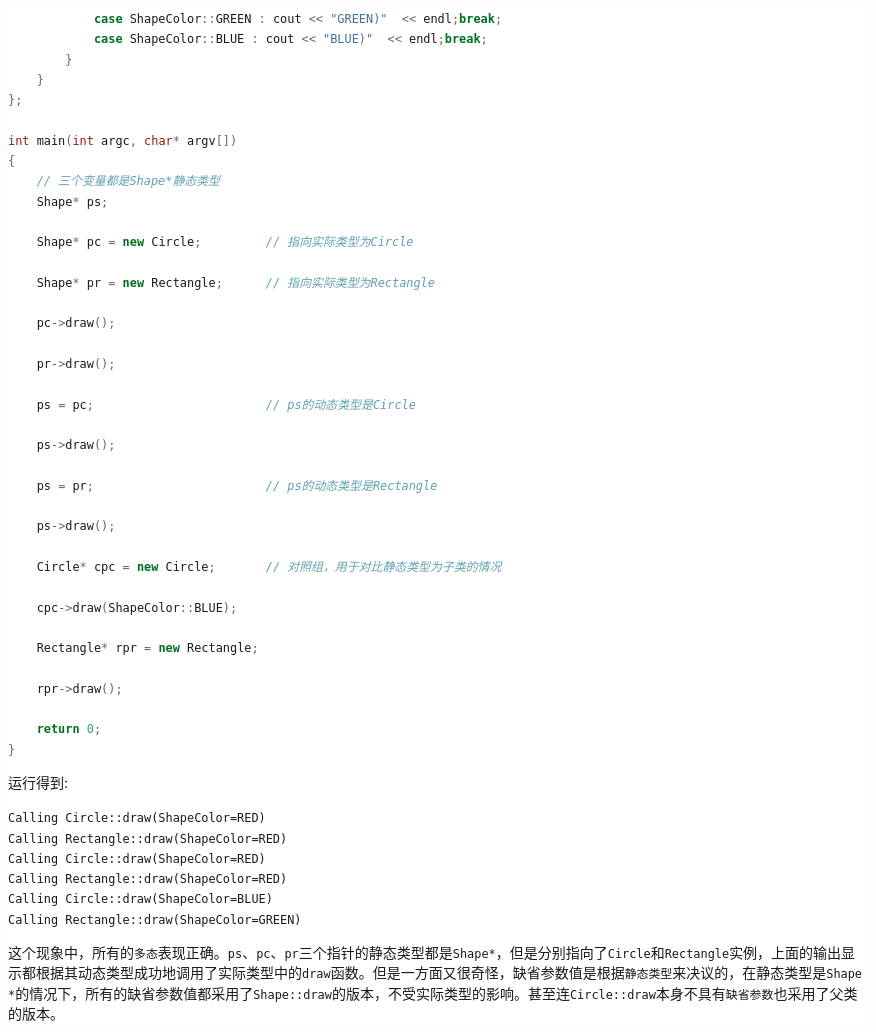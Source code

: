 ``` c++
			case ShapeColor::GREEN : cout << "GREEN)"  << endl;break;
			case ShapeColor::BLUE : cout << "BLUE)"  << endl;break;
		}
	}
};

int main(int argc, char* argv[])
{
	// 三个变量都是Shape*静态类型
	Shape* ps;

	Shape* pc = new Circle;			// 指向实际类型为Circle

	Shape* pr = new Rectangle;		// 指向实际类型为Rectangle

	pc->draw();

	pr->draw();

	ps = pc;						// ps的动态类型是Circle

	ps->draw();

	ps = pr;						// ps的动态类型是Rectangle

	ps->draw();

	Circle* cpc = new Circle;		// 对照组，用于对比静态类型为子类的情况

    cpc->draw(ShapeColor::BLUE);

    Rectangle* rpr = new Rectangle;

    rpr->draw();

	return 0;
}
```
运行得到:
``` text
Calling Circle::draw(ShapeColor=RED)
Calling Rectangle::draw(ShapeColor=RED)
Calling Circle::draw(ShapeColor=RED)
Calling Rectangle::draw(ShapeColor=RED)
Calling Circle::draw(ShapeColor=BLUE)
Calling Rectangle::draw(ShapeColor=GREEN)
```
这个现象中，所有的`多态`表现正确。`ps`、`pc`、`pr`三个指针的静态类型都是`Shape*`，但是分别指向了`Circle`和`Rectangle`实例，上面的输出显示都根据其动态类型成功地调用了实际类型中的`draw`函数。但是一方面又很奇怪，缺省参数值是根据`静态类型`来决议的，在静态类型是`Shape*`的情况下，所有的缺省参数值都采用了`Shape::draw`的版本，不受实际类型的影响。甚至连`Circle::draw`本身不具有`缺省参数`也采用了父类的版本。
